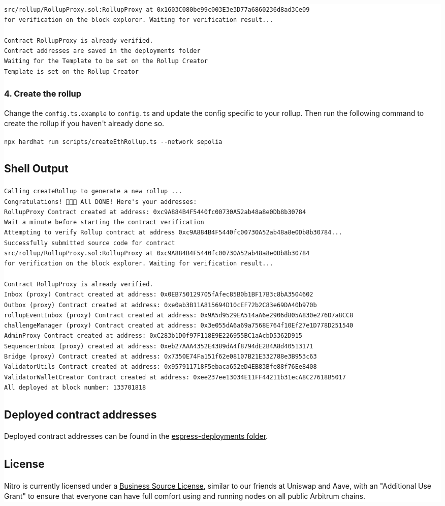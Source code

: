 ```
src/rollup/RollupProxy.sol:RollupProxy at 0x1603C080be99c003E3e3D77a6860236d8ad3Ce09
for verification on the block explorer. Waiting for verification result...

Contract RollupProxy is already verified.
Contract addresses are saved in the deployments folder
Waiting for the Template to be set on the Rollup Creator
Template is set on the Rollup Creator
```

### 4. Create the rollup

Change the `config.ts.example` to `config.ts` and update the config specific to your rollup. Then run the following command to create the rollup if you haven't already done so.

`npx hardhat run scripts/createEthRollup.ts --network sepolia`

## Shell Output

```
Calling createRollup to generate a new rollup ...
Congratulations! 🎉🎉🎉 All DONE! Here's your addresses:
RollupProxy Contract created at address: 0xc9A884B4F5440fc00730A52ab48a8e0Db8b30784
Wait a minute before starting the contract verification
Attempting to verify Rollup contract at address 0xc9A884B4F5440fc00730A52ab48a8e0Db8b30784...
Successfully submitted source code for contract
src/rollup/RollupProxy.sol:RollupProxy at 0xc9A884B4F5440fc00730A52ab48a8e0Db8b30784
for verification on the block explorer. Waiting for verification result...

Contract RollupProxy is already verified.
Inbox (proxy) Contract created at address: 0x0EB750129705fAfec85B0b1BF17B3c8bA3504602
Outbox (proxy) Contract created at address: 0xe0ab3B11A815694D10cEF72b2C83e69DA40b970b
rollupEventInbox (proxy) Contract created at address: 0x9A5d9529EA514aA6e2906d805A830e276D7a8CC8
challengeManager (proxy) Contract created at address: 0x3e055dA6a69a7568E764f10Ef27e1D778D251540
AdminProxy Contract created at address: 0xC283b1D0f97F118E9E226955BC1aAcbD5362D915
SequencerInbox (proxy) created at address: 0xeb27AAA4352E4389dA4f8794dE2B4A8d40513171
Bridge (proxy) Contract created at address: 0x7350E74Fa151f62e08107B21E332788e3B953c63
ValidatorUtils Contract created at address: 0x957911718F5ebaca652eD4EB83Bfe88f76Ee8408
ValidatorWalletCreator Contract created at address: 0xee237ee13034E11FF44211b31ecA8C27618B5017
All deployed at block number: 133701818
```

## Deployed contract addresses

Deployed contract addresses can be found in the [espress-deployments folder](./espresso-deployments/).

## License

Nitro is currently licensed under a [Business Source License](./LICENSE.md), similar to our friends at Uniswap and Aave, with an "Additional Use Grant" to ensure that everyone can have full comfort using and running nodes on all public Arbitrum chains.
